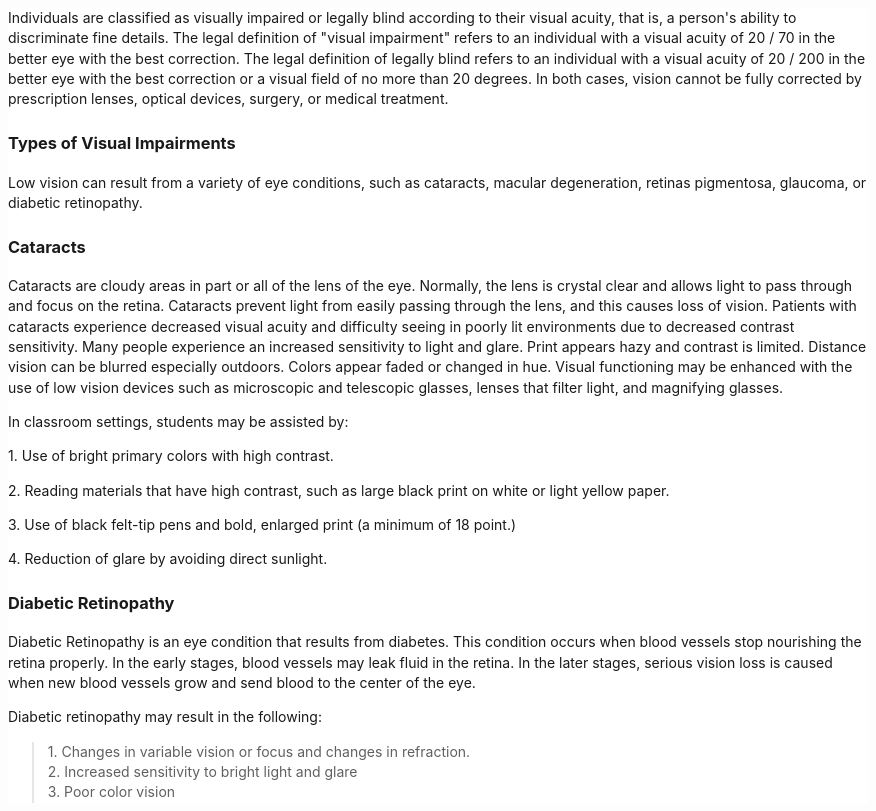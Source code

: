 Individuals are classified as visually impaired or legally blind according to their visual acuity, that is, a person's ability to discriminate fine details. The legal definition of "visual impairment" refers to an individual with a visual acuity of 20 / 70 in the better eye with the best correction. The legal definition of legally blind refers to an individual with a visual acuity of 20 / 200 in the better eye with the best correction or a visual field of no more than 20 degrees. In both cases, vision cannot be fully corrected by prescription lenses, optical devices, surgery, or medical treatment.
</p>
<h3>
Types of Visual Impairments
</h3>
<p>
Low vision can result from a variety of eye conditions, such as cataracts, macular degeneration, retinas pigmentosa, glaucoma, or diabetic retinopathy.
</p>
<h3>
Cataracts
</h3>
<p>
Cataracts are cloudy areas in part or all of the lens of the eye. Normally, the lens is crystal clear and allows light to pass through and focus on the retina. Cataracts prevent light from easily passing through the lens, and this causes loss of vision. Patients with cataracts experience decreased visual acuity and difficulty seeing in poorly lit environments due to decreased contrast sensitivity. Many people experience an increased sensitivity to light and glare. Print appears hazy and contrast is limited. Distance vision can be blurred especially outdoors. Colors appear faded or changed in hue. Visual functioning may be enhanced with the use of low vision devices such as microscopic and telescopic glasses, lenses that filter light, and magnifying glasses.
</p>
<p>
In classroom settings, students may be assisted by:
</p>
<p>
1. Use of bright primary colors with high contrast.
</p>
<p>
2. Reading materials that have high contrast, such as large black print on white or light yellow paper.
</p>
<p>
3. Use of black felt-tip pens and bold, enlarged print (a minimum of 18 point.)
</p>
<p>
4. Reduction of glare by avoiding direct sunlight.
</p>
<h3>
Diabetic Retinopathy
</h3>
<p>
Diabetic Retinopathy is an eye condition that results from diabetes. This condition occurs when blood vessels stop nourishing the retina properly. In the early stages, blood vessels may leak fluid in the retina. In the later stages, serious vision loss is caused when new blood vessels grow and send blood to the center of the eye.
</p>
<p>
Diabetic retinopathy may result in the following:
</p>
<blockquote>
<dl>
<dt>
1. Changes in variable vision or focus and changes in refraction.
<dt>
2. Increased sensitivity to bright light and glare
<dt>
3. Poor color vision